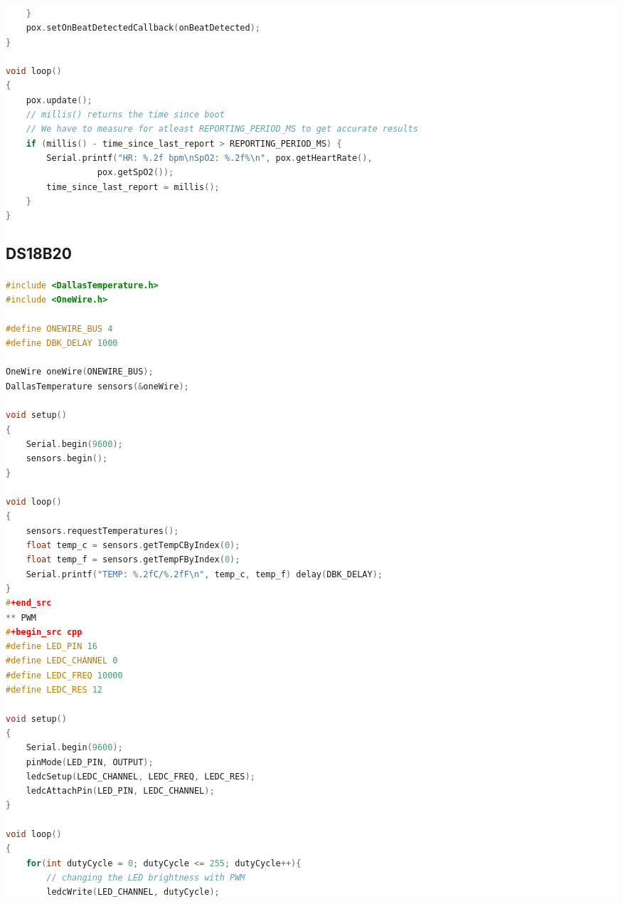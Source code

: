 ```cpp
	}
	pox.setOnBeatDetectedCallback(onBeatDetected);
}

void loop()
{
	pox.update();
	// millis() returns the time since boot
	// We have to measure for atleast REPORTING_PERIOD_MS to get accurate results
	if (millis() - time_since_last_report > REPORTING_PERIOD_MS) {
		Serial.printf("HR: %.2f bpm\nSpO2: %.2f%\n", pox.getHeartRate(),
			      pox.getSpO2());
		time_since_last_report = millis();
	}
}
```

## DS18B20
``` cpp
#include <DallasTemperature.h>
#include <OneWire.h>

#define ONEWIRE_BUS 4
#define DBK_DELAY 1000

OneWire oneWire(ONEWIRE_BUS);
DallasTemperature sensors(&oneWire);

void setup()
{
	Serial.begin(9600);
	sensors.begin();
}

void loop()
{
	sensors.requestTemperatures();
	float temp_c = sensors.getTempCByIndex(0);
	float temp_f = sensors.getTempFByIndex(0);
	Serial.printf("TEMP: %.2fC/%.2fF\n", temp_c, temp_f) delay(DBK_DELAY);
}
#+end_src
** PWM
#+begin_src cpp
#define LED_PIN 16
#define LEDC_CHANNEL 0
#define LEDC_FREQ 10000
#define LEDC_RES 12

void setup()
{
	Serial.begin(9600);
	pinMode(LED_PIN, OUTPUT);
	ledcSetup(LEDC_CHANNEL, LEDC_FREQ, LEDC_RES);
	ledcAttachPin(LED_PIN, LEDC_CHANNEL);
}

void loop()
{
	for(int dutyCycle = 0; dutyCycle <= 255; dutyCycle++){   
		// changing the LED brightness with PWM
		ledcWrite(LED_CHANNEL, dutyCycle);
```